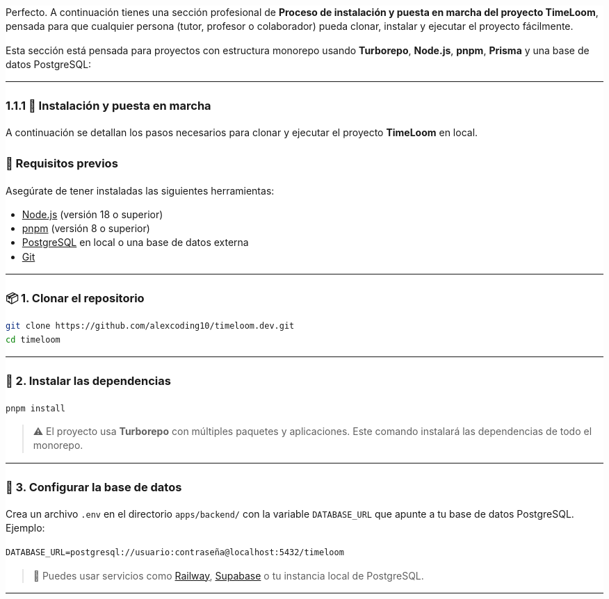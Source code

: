 Perfecto. A continuación tienes una sección profesional de **Proceso de instalación y puesta en marcha del proyecto TimeLoom**, pensada para que cualquier persona (tutor, profesor o colaborador) pueda clonar, instalar y ejecutar el proyecto fácilmente.

Esta sección está pensada para proyectos con estructura monorepo usando **Turborepo**, **Node.js**, **pnpm**, **Prisma** y una base de datos PostgreSQL:

---

### 1.1.1 🚀 Instalación y puesta en marcha

A continuación se detallan los pasos necesarios para clonar y ejecutar el proyecto **TimeLoom** en local.

### 🔧 Requisitos previos

Asegúrate de tener instaladas las siguientes herramientas:

- [Node.js](https://nodejs.org/) (versión 18 o superior)
- [pnpm](https://pnpm.io/) (versión 8 o superior)
- [PostgreSQL](https://www.postgresql.org/) en local o una base de datos externa
- [Git](https://git-scm.com/)

---

### 📦 1. Clonar el repositorio

```bash
git clone https://github.com/alexcoding10/timeloom.dev.git
cd timeloom
````

---

### 📂 2. Instalar las dependencias

```bash
pnpm install
```

> ⚠️ El proyecto usa **Turborepo** con múltiples paquetes y aplicaciones. Este comando instalará las dependencias de todo el monorepo.

---

### 🔌 3. Configurar la base de datos

Crea un archivo `.env` en el directorio `apps/backend/` con la variable `DATABASE_URL` que apunte a tu base de datos PostgreSQL. Ejemplo:

```
DATABASE_URL=postgresql://usuario:contraseña@localhost:5432/timeloom
```

> 📌 Puedes usar servicios como [Railway](https://railway.app/), [Supabase](https://supabase.com/) o tu instancia local de PostgreSQL.

---